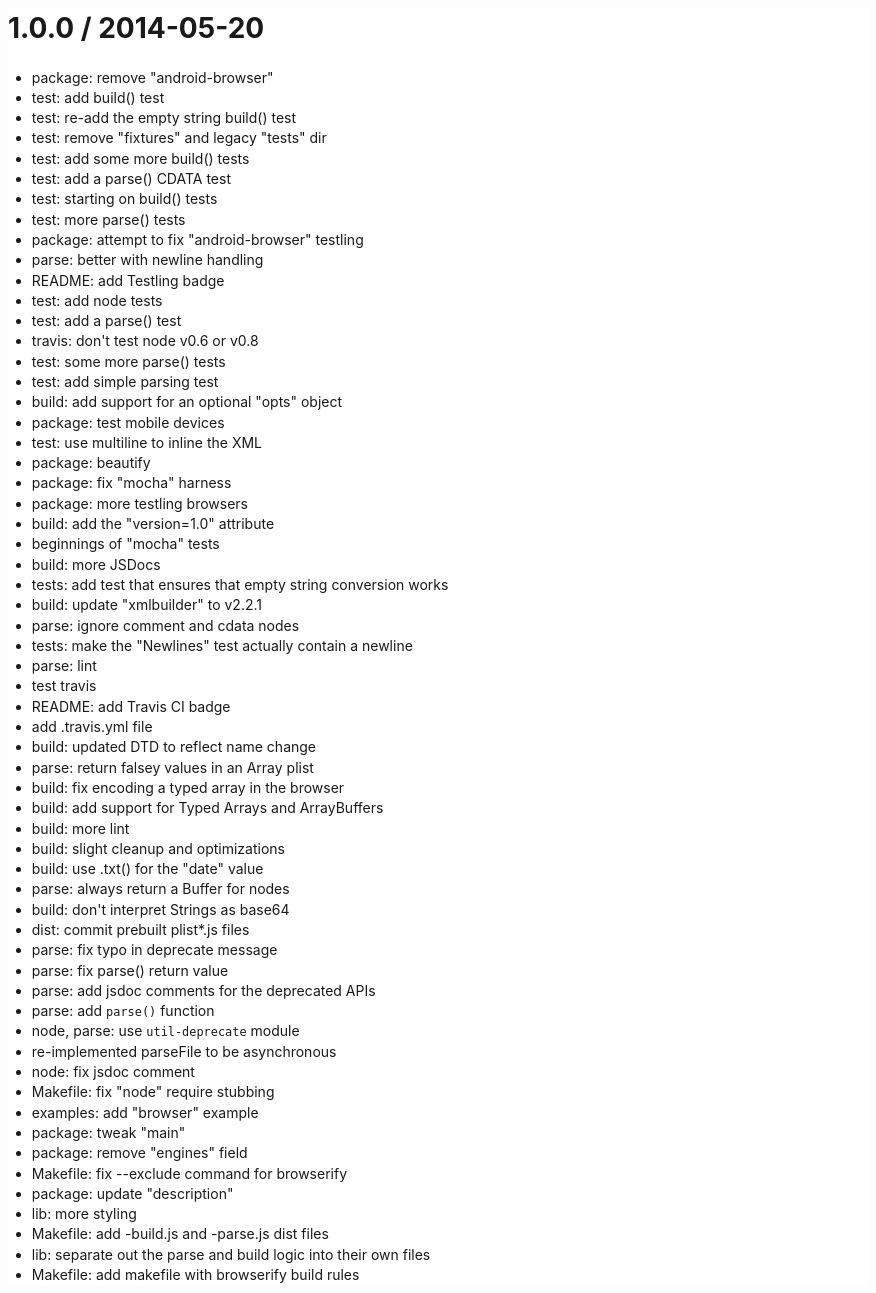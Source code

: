 
1.0.0 / 2014-05-20
==================

  * package: remove "android-browser"
  * test: add <dict> build() test
  * test: re-add the empty string build() test
  * test: remove "fixtures" and legacy "tests" dir
  * test: add some more build() tests
  * test: add a parse() CDATA test
  * test: starting on build() tests
  * test: more parse() tests
  * package: attempt to fix "android-browser" testling
  * parse: better <data> with newline handling
  * README: add Testling badge
  * test: add <data> node tests
  * test: add a <date> parse() test
  * travis: don't test node v0.6 or v0.8
  * test: some more parse() tests
  * test: add simple <string> parsing test
  * build: add support for an optional "opts" object
  * package: test mobile devices
  * test: use multiline to inline the XML
  * package: beautify
  * package: fix "mocha" harness
  * package: more testling browsers
  * build: add the "version=1.0" attribute
  * beginnings of "mocha" tests
  * build: more JSDocs
  * tests: add test that ensures that empty string conversion works
  * build: update "xmlbuilder" to v2.2.1
  * parse: ignore comment and cdata nodes
  * tests: make the "Newlines" test actually contain a newline
  * parse: lint
  * test travis
  * README: add Travis CI badge
  * add .travis.yml file
  * build: updated DTD to reflect name change
  * parse: return falsey values in an Array plist
  * build: fix encoding a typed array in the browser
  * build: add support for Typed Arrays and ArrayBuffers
  * build: more lint
  * build: slight cleanup and optimizations
  * build: use .txt() for the "date" value
  * parse: always return a Buffer for <data> nodes
  * build: don't interpret Strings as base64
  * dist: commit prebuilt plist*.js files
  * parse: fix typo in deprecate message
  * parse: fix parse() return value
  * parse: add jsdoc comments for the deprecated APIs
  * parse: add `parse()` function
  * node, parse: use `util-deprecate` module
  * re-implemented parseFile to be asynchronous
  * node: fix jsdoc comment
  * Makefile: fix "node" require stubbing
  * examples: add "browser" example
  * package: tweak "main"
  * package: remove "engines" field
  * Makefile: fix --exclude command for browserify
  * package: update "description"
  * lib: more styling
  * Makefile: add -build.js and -parse.js dist files
  * lib: separate out the parse and build logic into their own files
  * Makefile: add makefile with browserify build rules